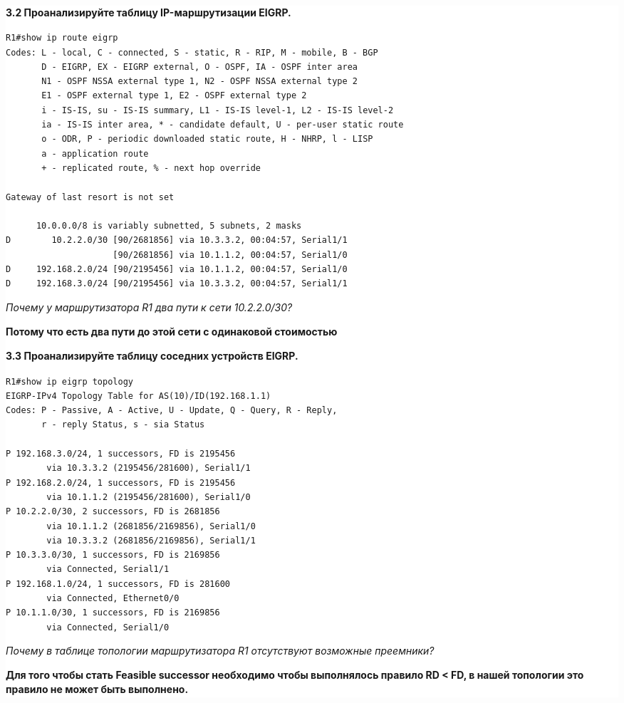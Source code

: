**3.2 Проанализируйте таблицу IP-маршрутизации EIGRP.**

```
R1#show ip route eigrp
Codes: L - local, C - connected, S - static, R - RIP, M - mobile, B - BGP
       D - EIGRP, EX - EIGRP external, O - OSPF, IA - OSPF inter area
       N1 - OSPF NSSA external type 1, N2 - OSPF NSSA external type 2
       E1 - OSPF external type 1, E2 - OSPF external type 2
       i - IS-IS, su - IS-IS summary, L1 - IS-IS level-1, L2 - IS-IS level-2
       ia - IS-IS inter area, * - candidate default, U - per-user static route
       o - ODR, P - periodic downloaded static route, H - NHRP, l - LISP
       a - application route
       + - replicated route, % - next hop override

Gateway of last resort is not set

      10.0.0.0/8 is variably subnetted, 5 subnets, 2 masks
D        10.2.2.0/30 [90/2681856] via 10.3.3.2, 00:04:57, Serial1/1
                     [90/2681856] via 10.1.1.2, 00:04:57, Serial1/0
D     192.168.2.0/24 [90/2195456] via 10.1.1.2, 00:04:57, Serial1/0
D     192.168.3.0/24 [90/2195456] via 10.3.3.2, 00:04:57, Serial1/1
```

*Почему у маршрутизатора R1 два пути к сети 10.2.2.0/30?*

**Потому что есть два пути до этой сети с одинаковой стоимостью**

**3.3 Проанализируйте таблицу соседних устройств EIGRP.**

```
R1#show ip eigrp topology
EIGRP-IPv4 Topology Table for AS(10)/ID(192.168.1.1)
Codes: P - Passive, A - Active, U - Update, Q - Query, R - Reply,
       r - reply Status, s - sia Status

P 192.168.3.0/24, 1 successors, FD is 2195456
        via 10.3.3.2 (2195456/281600), Serial1/1
P 192.168.2.0/24, 1 successors, FD is 2195456
        via 10.1.1.2 (2195456/281600), Serial1/0
P 10.2.2.0/30, 2 successors, FD is 2681856
        via 10.1.1.2 (2681856/2169856), Serial1/0
        via 10.3.3.2 (2681856/2169856), Serial1/1
P 10.3.3.0/30, 1 successors, FD is 2169856
        via Connected, Serial1/1
P 192.168.1.0/24, 1 successors, FD is 281600
        via Connected, Ethernet0/0
P 10.1.1.0/30, 1 successors, FD is 2169856
        via Connected, Serial1/0
```

*Почему в таблице топологии маршрутизатора R1 отсутствуют возможные преемники?*

**Для того чтобы стать Feasible successor необходимо чтобы выполнялось правило RD  <  FD, в нашей топологии это правило не может быть выполнено.**
